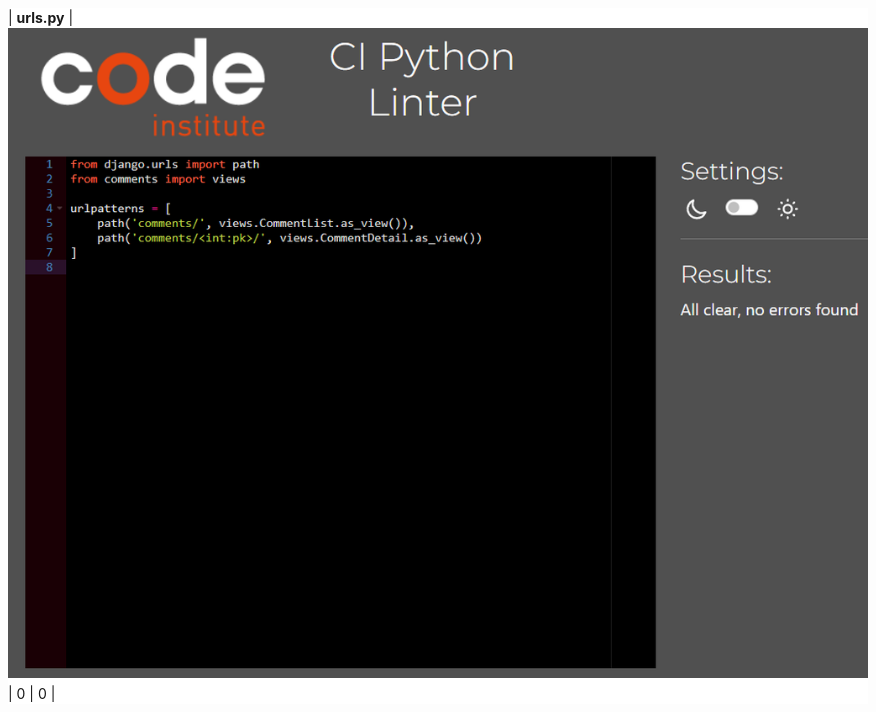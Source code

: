 | **urls.py**                | ![Urls](doc/images/lintertesting/comments/urls.png)     | 0      | 0        |
